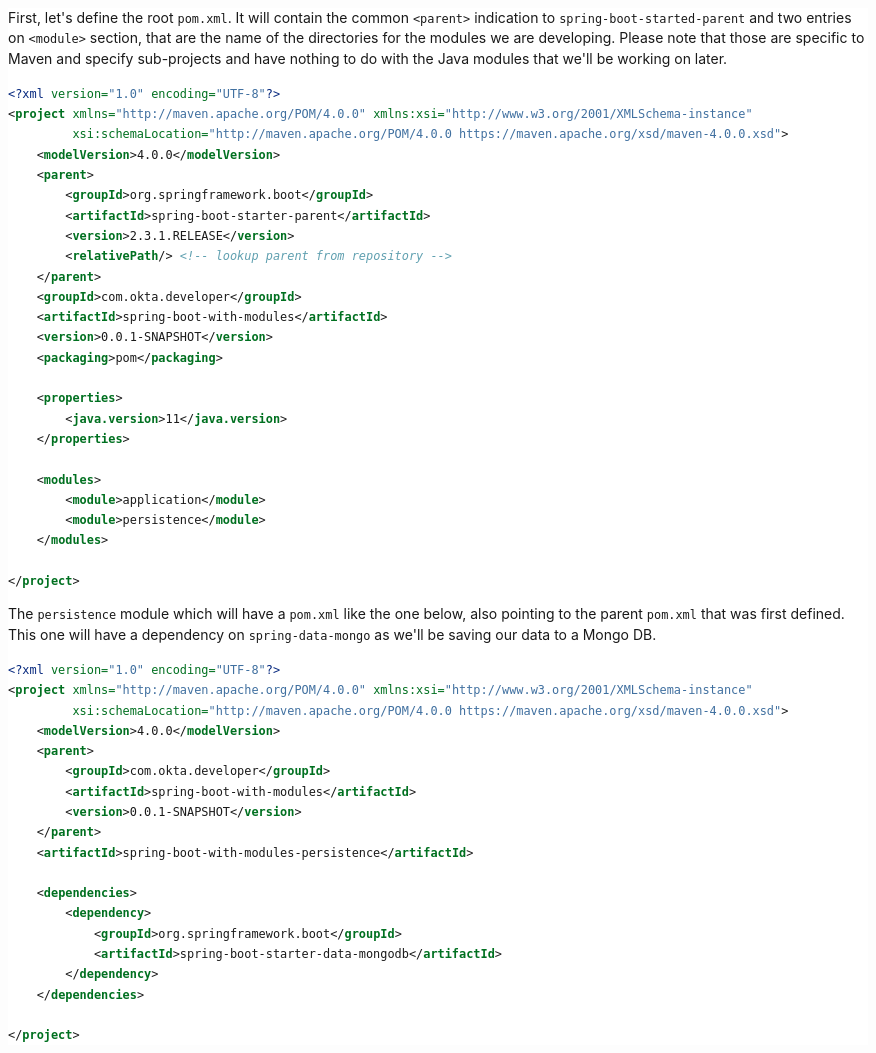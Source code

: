 First, let's define the root `pom.xml`. It will contain the common `<parent>` indication to `spring-boot-started-parent` and two entries on `<module>` section, that are the name of the directories for the modules we are developing. Please note that those are specific to Maven and specify sub-projects and have nothing to do with the Java modules that we'll be working on later.

```xml
<?xml version="1.0" encoding="UTF-8"?>
<project xmlns="http://maven.apache.org/POM/4.0.0" xmlns:xsi="http://www.w3.org/2001/XMLSchema-instance"
         xsi:schemaLocation="http://maven.apache.org/POM/4.0.0 https://maven.apache.org/xsd/maven-4.0.0.xsd">
    <modelVersion>4.0.0</modelVersion>
    <parent>
        <groupId>org.springframework.boot</groupId>
        <artifactId>spring-boot-starter-parent</artifactId>
        <version>2.3.1.RELEASE</version>
        <relativePath/> <!-- lookup parent from repository -->
    </parent>
    <groupId>com.okta.developer</groupId>
    <artifactId>spring-boot-with-modules</artifactId>
    <version>0.0.1-SNAPSHOT</version>
    <packaging>pom</packaging>

    <properties>
    	<java.version>11</java.version>
    </properties>

    <modules>
        <module>application</module>
        <module>persistence</module>
    </modules>

</project>
```

The `persistence` module which will have a `pom.xml` like the one below, also pointing to the parent `pom.xml` that was first defined. This one will have a dependency on `spring-data-mongo` as we'll be saving our data to a Mongo DB.

```xml
<?xml version="1.0" encoding="UTF-8"?>
<project xmlns="http://maven.apache.org/POM/4.0.0" xmlns:xsi="http://www.w3.org/2001/XMLSchema-instance"
         xsi:schemaLocation="http://maven.apache.org/POM/4.0.0 https://maven.apache.org/xsd/maven-4.0.0.xsd">
    <modelVersion>4.0.0</modelVersion>
    <parent>
        <groupId>com.okta.developer</groupId>
        <artifactId>spring-boot-with-modules</artifactId>
        <version>0.0.1-SNAPSHOT</version>
    </parent>
    <artifactId>spring-boot-with-modules-persistence</artifactId>

    <dependencies>
        <dependency>
            <groupId>org.springframework.boot</groupId>
            <artifactId>spring-boot-starter-data-mongodb</artifactId>
        </dependency>
    </dependencies>

</project>
```
